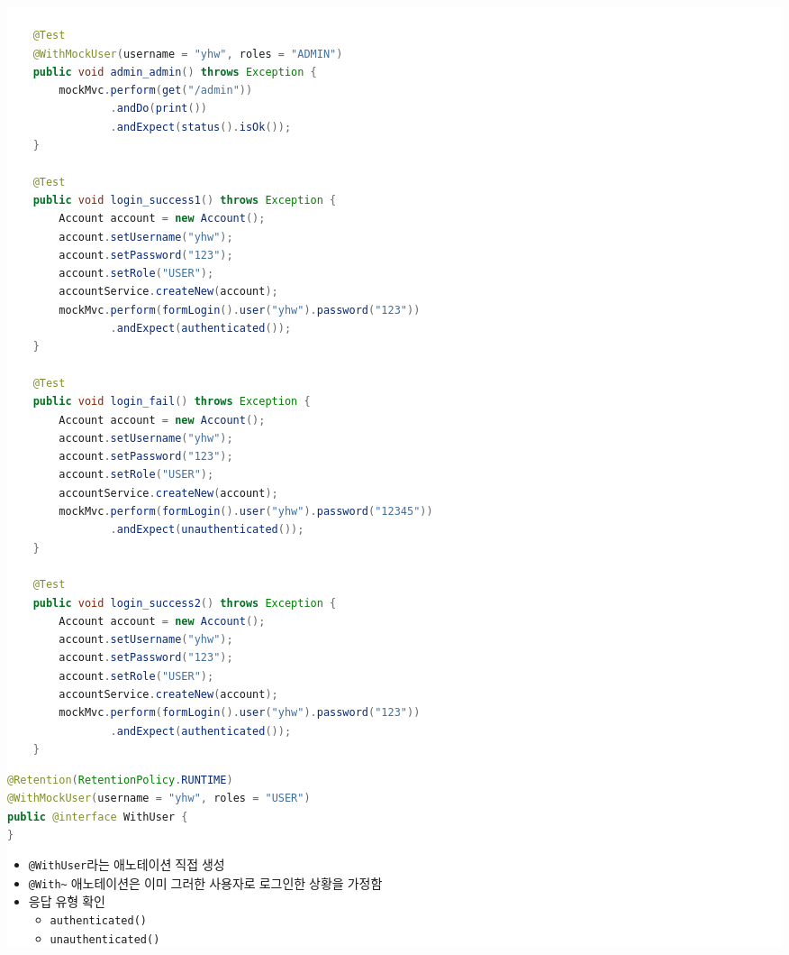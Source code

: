 ```java

    @Test
    @WithMockUser(username = "yhw", roles = "ADMIN")
    public void admin_admin() throws Exception {
        mockMvc.perform(get("/admin"))
                .andDo(print())
                .andExpect(status().isOk());
    }

    @Test
    public void login_success1() throws Exception {
        Account account = new Account();
        account.setUsername("yhw");
        account.setPassword("123");
        account.setRole("USER");
        accountService.createNew(account);
        mockMvc.perform(formLogin().user("yhw").password("123"))
                .andExpect(authenticated());
    }

    @Test
    public void login_fail() throws Exception {
        Account account = new Account();
        account.setUsername("yhw");
        account.setPassword("123");
        account.setRole("USER");
        accountService.createNew(account);
        mockMvc.perform(formLogin().user("yhw").password("12345"))
                .andExpect(unauthenticated());
    }

    @Test
    public void login_success2() throws Exception {
        Account account = new Account();
        account.setUsername("yhw");
        account.setPassword("123");
        account.setRole("USER");
        accountService.createNew(account);
        mockMvc.perform(formLogin().user("yhw").password("123"))
                .andExpect(authenticated());
    }
```
```java
@Retention(RetentionPolicy.RUNTIME)
@WithMockUser(username = "yhw", roles = "USER")
public @interface WithUser {
}
```
- `@WithUser`라는 애노테이션 직접 생성
- `@With~` 애노테이션은 이미 그러한 사용자로 로그인한 상황을 가정함
- 응답 유형 확인
  - `authenticated()`
  - `unauthenticated()`
